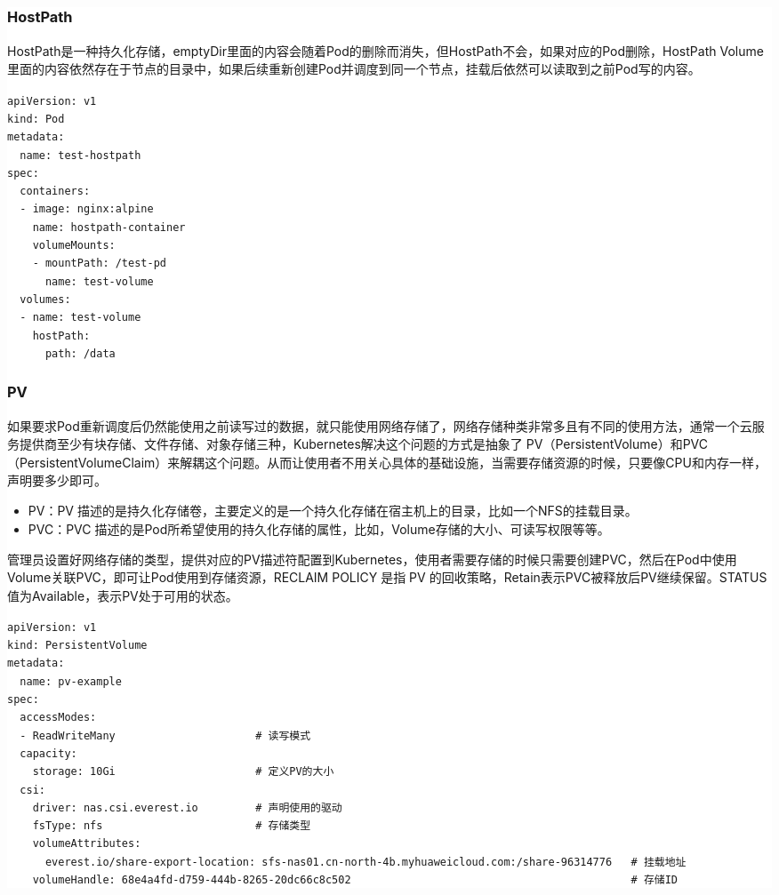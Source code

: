 ### HostPath

HostPath是一种持久化存储，emptyDir里面的内容会随着Pod的删除而消失，但HostPath不会，如果对应的Pod删除，HostPath Volume里面的内容依然存在于节点的目录中，如果后续重新创建Pod并调度到同一个节点，挂载后依然可以读取到之前Pod写的内容。

```
apiVersion: v1
kind: Pod
metadata:
  name: test-hostpath
spec:
  containers:
  - image: nginx:alpine
    name: hostpath-container
    volumeMounts:
    - mountPath: /test-pd
      name: test-volume
  volumes:
  - name: test-volume
    hostPath:
      path: /data
```


### PV 

如果要求Pod重新调度后仍然能使用之前读写过的数据，就只能使用网络存储了，网络存储种类非常多且有不同的使用方法，通常一个云服务提供商至少有块存储、文件存储、对象存储三种，Kubernetes解决这个问题的方式是抽象了 PV（PersistentVolume）和PVC（PersistentVolumeClaim）来解耦这个问题。从而让使用者不用关心具体的基础设施，当需要存储资源的时候，只要像CPU和内存一样，声明要多少即可。

* PV：PV 描述的是持久化存储卷，主要定义的是一个持久化存储在宿主机上的目录，比如一个NFS的挂载目录。
* PVC：PVC 描述的是Pod所希望使用的持久化存储的属性，比如，Volume存储的大小、可读写权限等等。

管理员设置好网络存储的类型，提供对应的PV描述符配置到Kubernetes，使用者需要存储的时候只需要创建PVC，然后在Pod中使用Volume关联PVC，即可让Pod使用到存储资源，RECLAIM POLICY 是指 PV 的回收策略，Retain表示PVC被释放后PV继续保留。STATUS值为Available，表示PV处于可用的状态。

```
apiVersion: v1
kind: PersistentVolume
metadata:
  name: pv-example
spec:
  accessModes:
  - ReadWriteMany                      # 读写模式
  capacity:
    storage: 10Gi                      # 定义PV的大小
  csi:
    driver: nas.csi.everest.io         # 声明使用的驱动                   
    fsType: nfs                        # 存储类型
    volumeAttributes:
      everest.io/share-export-location: sfs-nas01.cn-north-4b.myhuaweicloud.com:/share-96314776   # 挂载地址
    volumeHandle: 68e4a4fd-d759-444b-8265-20dc66c8c502                                            # 存储ID
```
